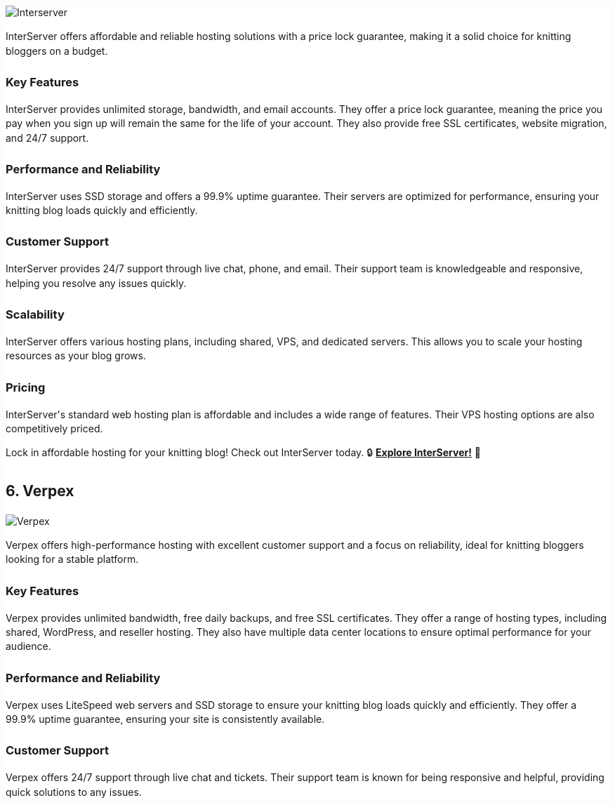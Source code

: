 ![Interserver](https://i.imgur.com/OM5dOEW.jpeg "Interserver Hosting")

InterServer offers affordable and reliable hosting solutions with a price lock guarantee, making it a solid choice for knitting bloggers on a budget.

### Key Features
InterServer provides unlimited storage, bandwidth, and email accounts. They offer a price lock guarantee, meaning the price you pay when you sign up will remain the same for the life of your account. They also provide free SSL certificates, website migration, and 24/7 support.

### Performance and Reliability
InterServer uses SSD storage and offers a 99.9% uptime guarantee. Their servers are optimized for performance, ensuring your knitting blog loads quickly and efficiently.

### Customer Support
InterServer provides 24/7 support through live chat, phone, and email. Their support team is knowledgeable and responsive, helping you resolve any issues quickly.

### Scalability
InterServer offers various hosting plans, including shared, VPS, and dedicated servers. This allows you to scale your hosting resources as your blog grows.

### Pricing
InterServer's standard web hosting plan is affordable and includes a wide range of features. Their VPS hosting options are also competitively priced.

Lock in affordable hosting for your knitting blog! Check out InterServer today. 🔒 [**Explore InterServer!**](https://snipitx.com/interserver-jy) 🧶

## 6. Verpex

![Verpex](https://i.imgur.com/6x5LhiS.jpeg "Verpex Hosting")

Verpex offers high-performance hosting with excellent customer support and a focus on reliability, ideal for knitting bloggers looking for a stable platform.

### Key Features
Verpex provides unlimited bandwidth, free daily backups, and free SSL certificates. They offer a range of hosting types, including shared, WordPress, and reseller hosting. They also have multiple data center locations to ensure optimal performance for your audience.

### Performance and Reliability
Verpex uses LiteSpeed web servers and SSD storage to ensure your knitting blog loads quickly and efficiently. They offer a 99.9% uptime guarantee, ensuring your site is consistently available.

### Customer Support
Verpex offers 24/7 support through live chat and tickets. Their support team is known for being responsive and helpful, providing quick solutions to any issues.
